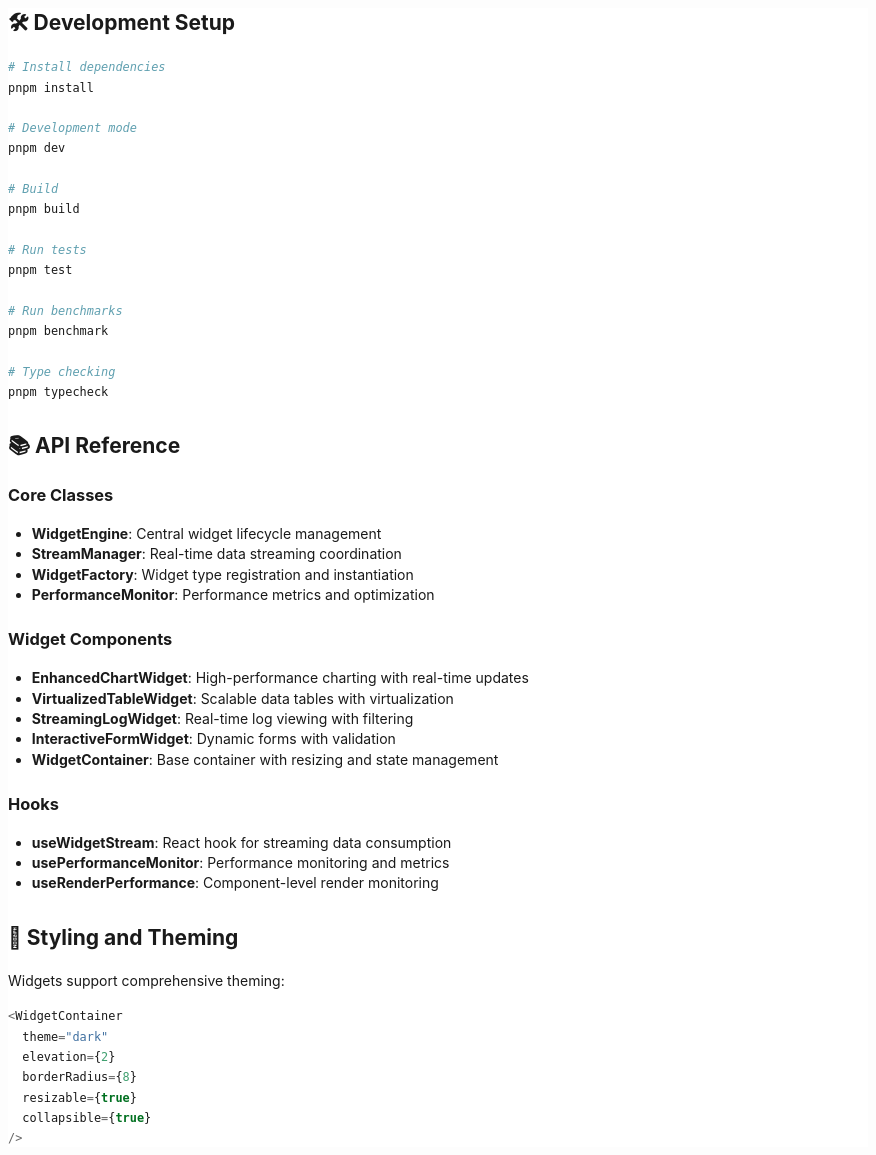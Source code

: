 ## 🛠️ Development Setup

```bash
# Install dependencies
pnpm install

# Development mode
pnpm dev

# Build
pnpm build

# Run tests
pnpm test

# Run benchmarks
pnpm benchmark

# Type checking
pnpm typecheck
```

## 📚 API Reference

### Core Classes

- **WidgetEngine**: Central widget lifecycle management
- **StreamManager**: Real-time data streaming coordination  
- **WidgetFactory**: Widget type registration and instantiation
- **PerformanceMonitor**: Performance metrics and optimization

### Widget Components

- **EnhancedChartWidget**: High-performance charting with real-time updates
- **VirtualizedTableWidget**: Scalable data tables with virtualization
- **StreamingLogWidget**: Real-time log viewing with filtering
- **InteractiveFormWidget**: Dynamic forms with validation
- **WidgetContainer**: Base container with resizing and state management

### Hooks

- **useWidgetStream**: React hook for streaming data consumption
- **usePerformanceMonitor**: Performance monitoring and metrics
- **useRenderPerformance**: Component-level render monitoring

## 🎨 Styling and Theming

Widgets support comprehensive theming:

```typescript
<WidgetContainer
  theme="dark"
  elevation={2}
  borderRadius={8}
  resizable={true}
  collapsible={true}
/>
```

